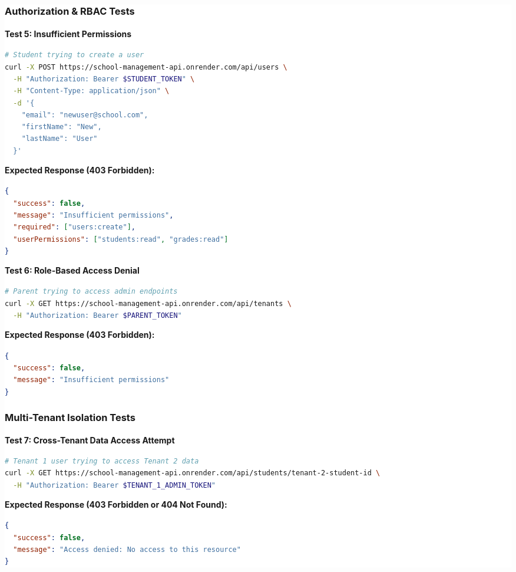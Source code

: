 ### Authorization & RBAC Tests

**Test 5: Insufficient Permissions**
```bash
# Student trying to create a user
curl -X POST https://school-management-api.onrender.com/api/users \
  -H "Authorization: Bearer $STUDENT_TOKEN" \
  -H "Content-Type: application/json" \
  -d '{
    "email": "newuser@school.com",
    "firstName": "New",
    "lastName": "User"
  }'
```

**Expected Response (403 Forbidden):**
```json
{
  "success": false,
  "message": "Insufficient permissions",
  "required": ["users:create"],
  "userPermissions": ["students:read", "grades:read"]
}
```

**Test 6: Role-Based Access Denial**
```bash
# Parent trying to access admin endpoints
curl -X GET https://school-management-api.onrender.com/api/tenants \
  -H "Authorization: Bearer $PARENT_TOKEN"
```

**Expected Response (403 Forbidden):**
```json
{
  "success": false,
  "message": "Insufficient permissions"
}
```

### Multi-Tenant Isolation Tests

**Test 7: Cross-Tenant Data Access Attempt**
```bash
# Tenant 1 user trying to access Tenant 2 data
curl -X GET https://school-management-api.onrender.com/api/students/tenant-2-student-id \
  -H "Authorization: Bearer $TENANT_1_ADMIN_TOKEN"
```

**Expected Response (403 Forbidden or 404 Not Found):**
```json
{
  "success": false,
  "message": "Access denied: No access to this resource"
}
```
